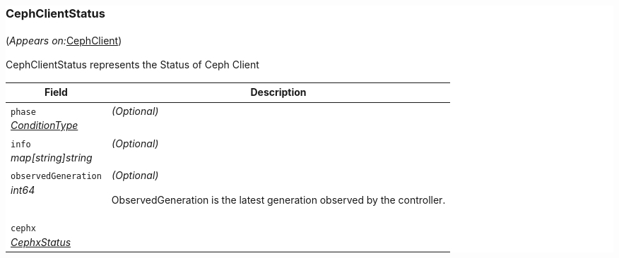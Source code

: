 </tbody>
</table>
<h3 id="ceph.rook.io/v1.CephClientStatus">CephClientStatus
</h3>
<p>
(<em>Appears on:</em><a href="#ceph.rook.io/v1.CephClient">CephClient</a>)
</p>
<div>
<p>CephClientStatus represents the Status of Ceph Client</p>
</div>
<table>
<thead>
<tr>
<th>Field</th>
<th>Description</th>
</tr>
</thead>
<tbody>
<tr>
<td>
<code>phase</code><br/>
<em>
<a href="#ceph.rook.io/v1.ConditionType">
ConditionType
</a>
</em>
</td>
<td>
<em>(Optional)</em>
</td>
</tr>
<tr>
<td>
<code>info</code><br/>
<em>
map[string]string
</em>
</td>
<td>
<em>(Optional)</em>
</td>
</tr>
<tr>
<td>
<code>observedGeneration</code><br/>
<em>
int64
</em>
</td>
<td>
<em>(Optional)</em>
<p>ObservedGeneration is the latest generation observed by the controller.</p>
</td>
</tr>
<tr>
<td>
<code>cephx</code><br/>
<em>
<a href="#ceph.rook.io/v1.CephxStatus">
CephxStatus
</a>
</em>
</td>
<td>